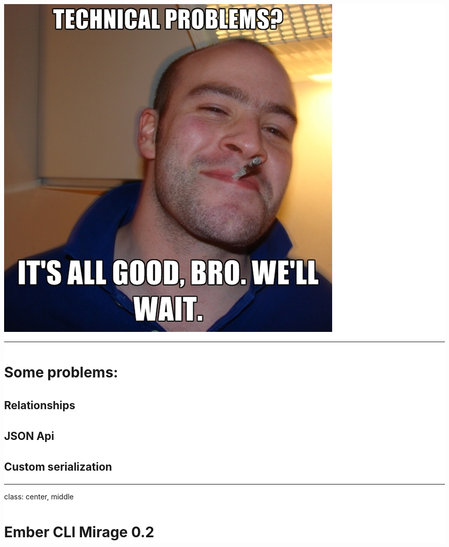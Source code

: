 <img src="images/technical-problems-its-all-good-bro-well-wait.jpg" style="max-width: 100%">



---
# Some problems:

## Relationships

## JSON Api

## Custom serialization

---
class: center, middle

# Ember CLI Mirage 0.2
